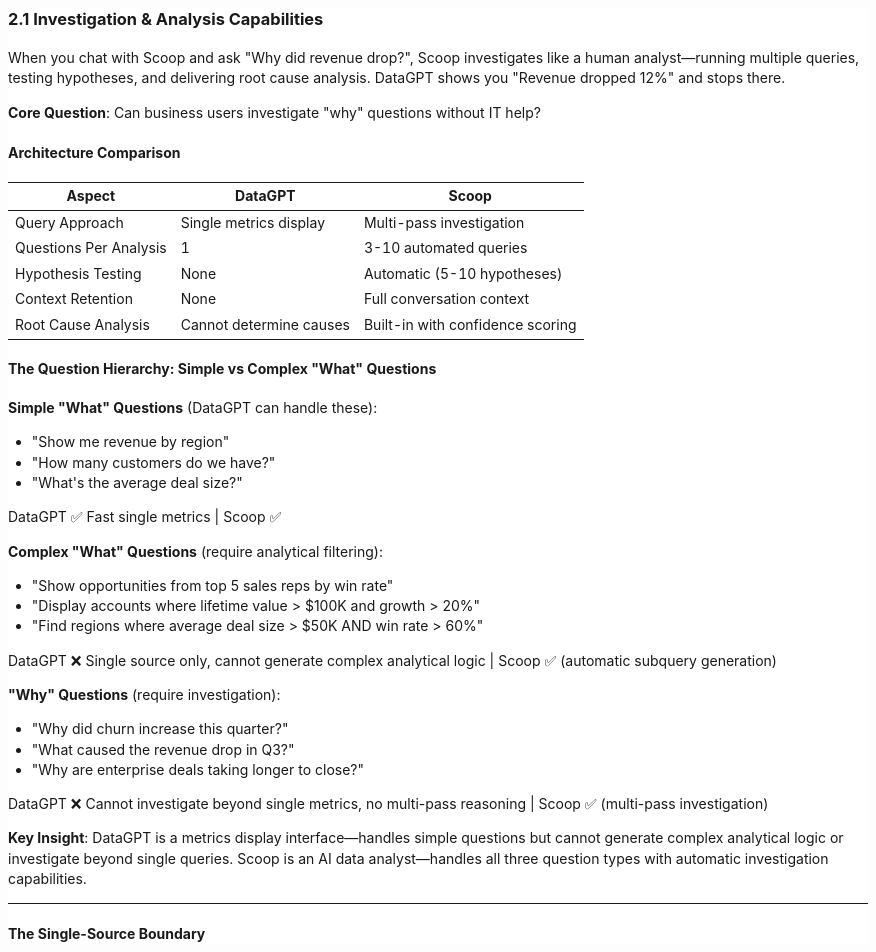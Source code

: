 ### 2.1 Investigation & Analysis Capabilities

When you chat with Scoop and ask "Why did revenue drop?", Scoop investigates like a human analyst—running multiple queries, testing hypotheses, and delivering root cause analysis. DataGPT shows you "Revenue dropped 12%" and stops there.

**Core Question**: Can business users investigate "why" questions without IT help?

#### Architecture Comparison

| Aspect | DataGPT | Scoop |
|--------|---------|-------|
| Query Approach | Single metrics display | Multi-pass investigation |
| Questions Per Analysis | 1 | 3-10 automated queries |
| Hypothesis Testing | None | Automatic (5-10 hypotheses) |
| Context Retention | None | Full conversation context |
| Root Cause Analysis | Cannot determine causes | Built-in with confidence scoring |

#### The Question Hierarchy: Simple vs Complex "What" Questions

**Simple "What" Questions** (DataGPT can handle these):
- "Show me revenue by region"
- "How many customers do we have?"
- "What's the average deal size?"

DataGPT ✅ Fast single metrics | Scoop ✅

**Complex "What" Questions** (require analytical filtering):
- "Show opportunities from top 5 sales reps by win rate"
- "Display accounts where lifetime value > $100K and growth > 20%"
- "Find regions where average deal size > $50K AND win rate > 60%"

DataGPT ❌ Single source only, cannot generate complex analytical logic | Scoop ✅ (automatic subquery generation)

**"Why" Questions** (require investigation):
- "Why did churn increase this quarter?"
- "What caused the revenue drop in Q3?"
- "Why are enterprise deals taking longer to close?"

DataGPT ❌ Cannot investigate beyond single metrics, no multi-pass reasoning | Scoop ✅ (multi-pass investigation)

**Key Insight**: DataGPT is a metrics display interface—handles simple questions but cannot generate complex analytical logic or investigate beyond single queries. Scoop is an AI data analyst—handles all three question types with automatic investigation capabilities.

---

#### The Single-Source Boundary
